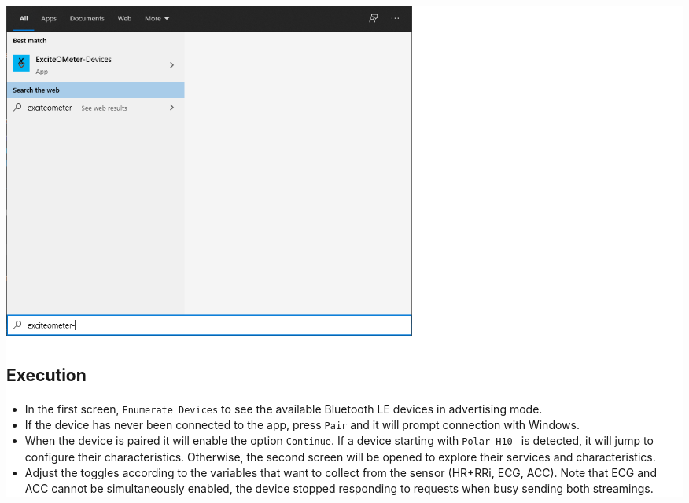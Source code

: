 <img src="./docsimgs/install_win10_5.png" width="60%">

## Execution

- In the first screen, `Enumerate Devices` to see the available Bluetooth LE devices in advertising mode.
- If the device has never been connected to the app, press `Pair` and it will prompt connection with Windows.
- When the device is paired it will enable the option `Continue`. If a device starting with `Polar H10 ` is detected, it will jump to configure their characteristics. Otherwise, the second screen will be opened to explore their services and characteristics.
- Adjust the toggles according to the variables that want to collect from the sensor (HR+RRi, ECG, ACC). Note that ECG and ACC cannot be simultaneously enabled, the device stopped responding to requests when busy sending both streamings.
